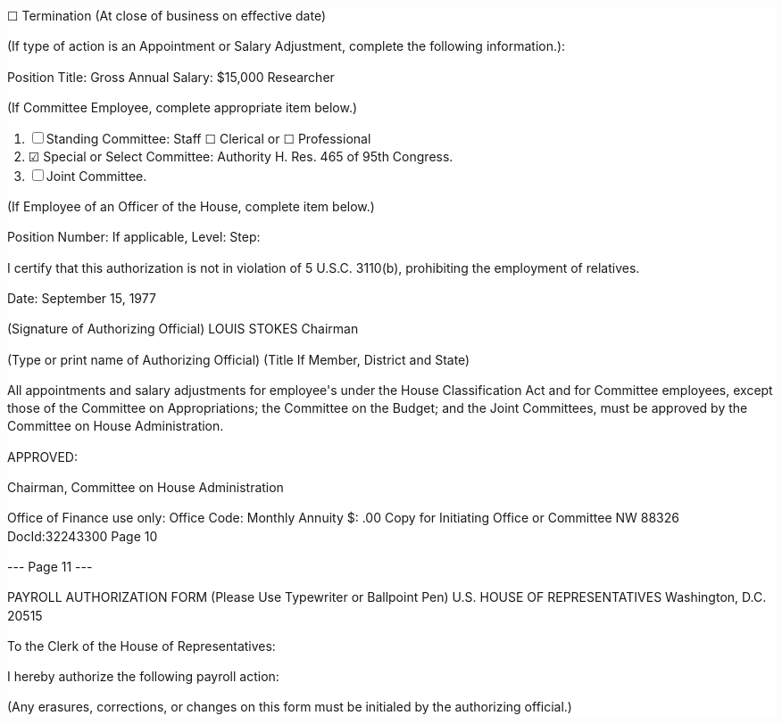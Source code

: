 ☐ Termination (At close of business on effective date)

(If type of action is an Appointment or Salary Adjustment, complete the following information.):

Position Title:
Gross Annual Salary:
$15,000
Researcher

(If Committee Employee, complete appropriate item below.)

1. ☐ Standing Committee: Staff ☐ Clerical or ☐ Professional
2. ☑ Special or Select Committee: Authority H. Res. 465 of 95th Congress.
3. ☐ Joint Committee.

(If Employee of an Officer of the House, complete item below.)

Position Number:
If applicable, Level: Step:

I certify that this authorization is not in violation of 5 U.S.C. 3110(b), prohibiting the employment of relatives.

Date: September 15, 1977

(Signature of Authorizing Official)
LOUIS STOKES
Chairman

(Type or print name of Authorizing Official)
(Title If Member, District and State)

All appointments and salary adjustments for employee's under the House Classification Act and for Committee employees, except those of the Committee on Appropriations; the Committee on the Budget; and the Joint Committees, must be approved by the Committee on House Administration.

APPROVED:

Chairman, Committee on House Administration

Office of Finance use only:
Office Code:
Monthly Annuity $: .00
Copy for Initiating Office or Committee
NW 88326
DocId:32243300 Page 10

--- Page 11 ---

PAYROLL AUTHORIZATION FORM
(Please Use Typewriter
or Ballpoint Pen)
U.S. HOUSE OF REPRESENTATIVES
Washington, D.C. 20515

To the Clerk of the House of Representatives:

I hereby authorize the following payroll action:

(Any erasures, corrections, or changes
on this form must be initialed by the
authorizing official.)
